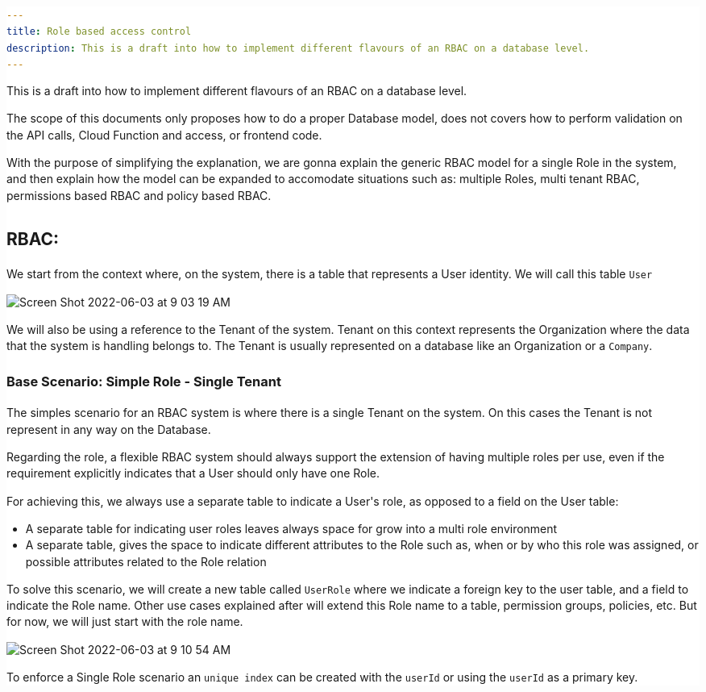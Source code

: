 ```yaml
---
title: Role based access control
description: This is a draft into how to implement different flavours of an RBAC on a database level.
---
```


This is a draft into how to implement different flavours of an RBAC on a database level. 

The scope of this documents only proposes how to do a proper Database model, does not covers how to perform validation on the API calls, Cloud Function and access, or frontend code.

With the purpose of simplifying the explanation, we are gonna explain the generic RBAC model for a single Role in the system, and then explain how the model can be expanded to accomodate situations such as: multiple Roles, multi tenant RBAC, permissions based RBAC and policy based RBAC.


## RBAC: 

 We start from the context where, on the system, there is a table that represents a User identity. We will call this table `User`
 
 <img width="263" alt="Screen Shot 2022-06-03 at 9 03 19 AM" src="https://user-images.githubusercontent.com/918895/171859337-859f98bd-013b-4702-90fe-a332cdbacbd5.png">

We will also be using a reference to the Tenant of the system. Tenant on this context represents the Organization where the data that the system is handling belongs to. The Tenant is usually represented on a database like an Organization or a `Company`.


### Base Scenario: Simple Role - Single Tenant

The simples scenario for an RBAC system is where there is a single Tenant on the system. On this cases the Tenant is not represent in any way on the Database.

Regarding the role, a flexible RBAC system should always support the extension of having multiple roles per use, even if the requirement explicitly indicates that a User should only have one Role.

For achieving this, we always use a separate table to indicate a User's role, as opposed to a field on the User table:

- A separate table for indicating user roles leaves always space for grow into a multi role environment
- A separate table, gives the space to indicate different attributes to the Role such as, when or by who this role was assigned, or possible attributes related to the Role relation

To solve this scenario, we will create a new table called `UserRole` where we indicate a foreign key to the user table, and a field to indicate the Role name. Other use cases explained after will extend this Role name to a table, permission groups, policies, etc. But for now, we will just start with the role name.

<img width="675" alt="Screen Shot 2022-06-03 at 9 10 54 AM" src="https://user-images.githubusercontent.com/918895/171860574-40f51423-53d0-4d74-8ae5-e4748aa8bc05.png">

To enforce a Single Role scenario an `unique index` can be created with the `userId` or using the `userId` as a primary key.
